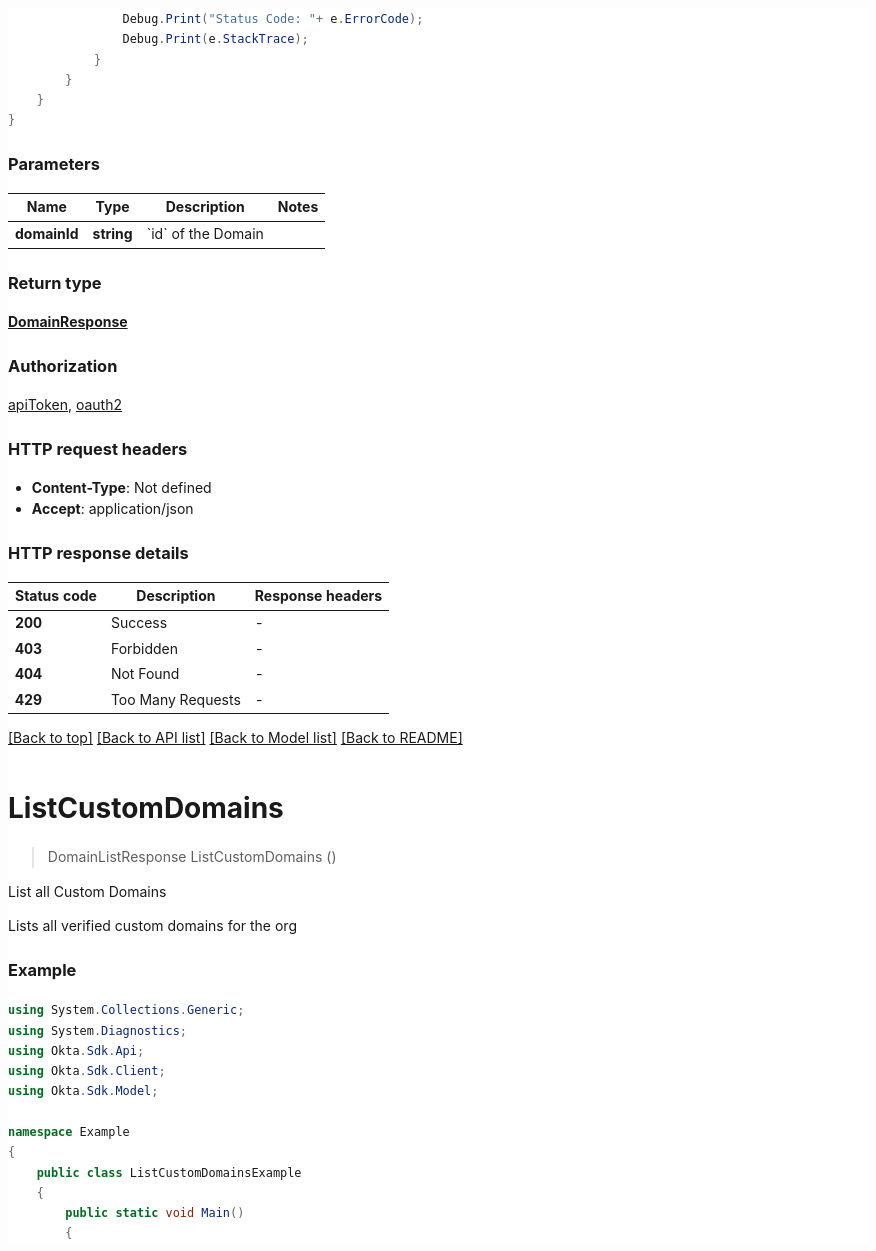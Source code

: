 ```csharp
                Debug.Print("Status Code: "+ e.ErrorCode);
                Debug.Print(e.StackTrace);
            }
        }
    }
}
```

### Parameters

Name | Type | Description  | Notes
------------- | ------------- | ------------- | -------------
 **domainId** | **string**| &#x60;id&#x60; of the Domain | 

### Return type

[**DomainResponse**](DomainResponse.md)

### Authorization

[apiToken](../README.md#apiToken), [oauth2](../README.md#oauth2)

### HTTP request headers

 - **Content-Type**: Not defined
 - **Accept**: application/json


### HTTP response details
| Status code | Description | Response headers |
|-------------|-------------|------------------|
| **200** | Success |  -  |
| **403** | Forbidden |  -  |
| **404** | Not Found |  -  |
| **429** | Too Many Requests |  -  |

[[Back to top]](#) [[Back to API list]](../README.md#documentation-for-api-endpoints) [[Back to Model list]](../README.md#documentation-for-models) [[Back to README]](../README.md)

<a name="listcustomdomains"></a>
# **ListCustomDomains**
> DomainListResponse ListCustomDomains ()

List all Custom Domains

Lists all verified custom domains for the org

### Example
```csharp
using System.Collections.Generic;
using System.Diagnostics;
using Okta.Sdk.Api;
using Okta.Sdk.Client;
using Okta.Sdk.Model;

namespace Example
{
    public class ListCustomDomainsExample
    {
        public static void Main()
        {
```